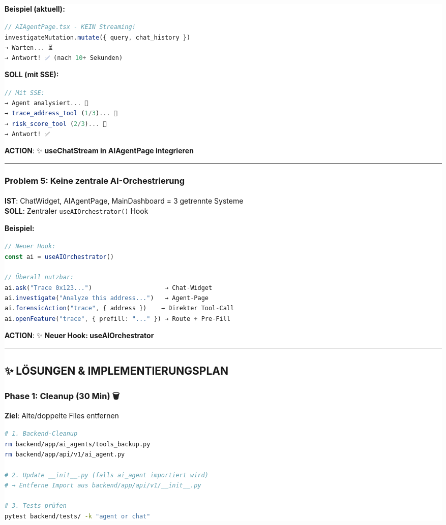 **Beispiel (aktuell):**
```typescript
// AIAgentPage.tsx - KEIN Streaming!
investigateMutation.mutate({ query, chat_history })
→ Warten... ⏳
→ Antwort! ✅ (nach 10+ Sekunden)
```

**SOLL (mit SSE):**
```typescript
// Mit SSE:
→ Agent analysiert... 🔧
→ trace_address_tool (1/3)... 🔧
→ risk_score_tool (2/3)... 🔧
→ Antwort! ✅
```

**ACTION**: ✨ **useChatStream in AIAgentPage integrieren**

---

### **Problem 5: Keine zentrale AI-Orchestrierung**
**IST**: ChatWidget, AIAgentPage, MainDashboard = 3 getrennte Systeme  
**SOLL**: Zentraler `useAIOrchestrator()` Hook

**Beispiel:**
```typescript
// Neuer Hook:
const ai = useAIOrchestrator()

// Überall nutzbar:
ai.ask("Trace 0x123...")                    → Chat-Widget
ai.investigate("Analyze this address...")   → Agent-Page
ai.forensicAction("trace", { address })    → Direkter Tool-Call
ai.openFeature("trace", { prefill: "..." }) → Route + Pre-Fill
```

**ACTION**: ✨ **Neuer Hook: useAIOrchestrator**

---

## ✨ LÖSUNGEN & IMPLEMENTIERUNGSPLAN

### **Phase 1: Cleanup (30 Min)** 🗑️
**Ziel**: Alte/doppelte Files entfernen

```bash
# 1. Backend-Cleanup
rm backend/app/ai_agents/tools_backup.py
rm backend/app/api/v1/ai_agent.py

# 2. Update __init__.py (falls ai_agent importiert wird)
# → Entferne Import aus backend/app/api/v1/__init__.py

# 3. Tests prüfen
pytest backend/tests/ -k "agent or chat"
```
